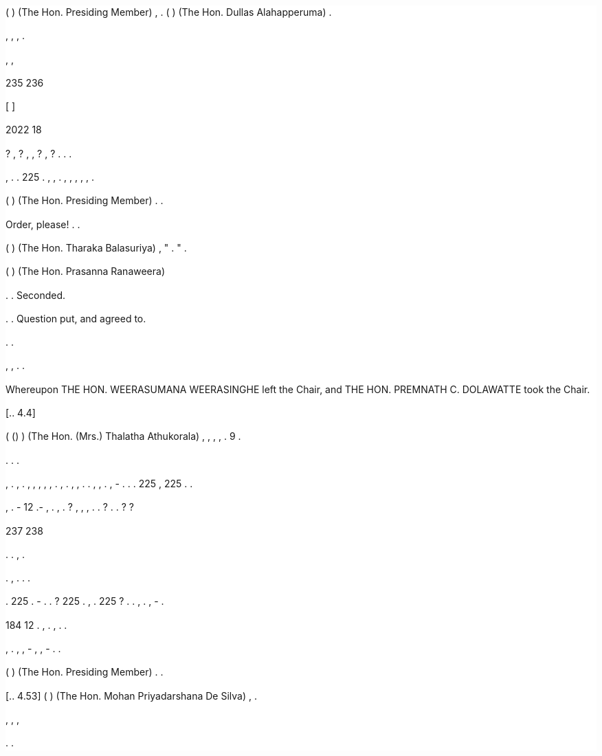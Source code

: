 ( ) (The Hon. Presiding Member) , . ( ) (The Hon. Dullas Alahapperuma) .

, , , .

, ,

235 236

[ ]

2022 18

? , ? , , ? , ? . . .

, . . 225 . , , . , , , , , .

( ) (The Hon. Presiding Member) . .

Order, please! . .

( ) (The Hon. Tharaka Balasuriya) , " . " .

( ) (The Hon. Prasanna Ranaweera)

. . Seconded.

. . Question put, and agreed to.

. .

, , . .

Whereupon THE HON. WEERASUMANA WEERASINGHE left the Chair, and THE HON. PREMNATH C. DOLAWATTE took the Chair.

[.. 4.4]

( () ) (The Hon. (Mrs.) Thalatha Athukorala) , , , , . 9 .

. . .

, . , . , , , , , . , . , , . . , , . , - . . . 225 , 225 . .

, . - 12 .- , . , . ? , , , . . ? . . ? ?

237 238

. . , .

. , . . .

. 225 . - . . ? 225 . , . 225 ? . . , . , - .

184 12 . , . , . .

, . , , - , , - . .

( ) (The Hon. Presiding Member) . .

[.. 4.53] ( ) (The Hon. Mohan Priyadarshana De Silva) , .

, , ,

. .

